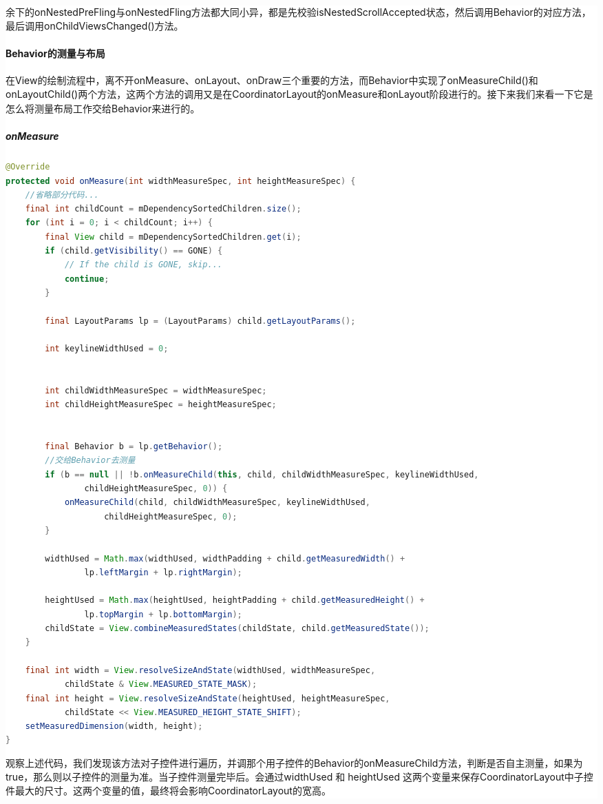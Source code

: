 ```java
```
余下的onNestedPreFling与onNestedFling方法都大同小异，都是先校验isNestedScrollAccepted状态，然后调用Behavior的对应方法，最后调用onChildViewsChanged()方法。

#### Behavior的测量与布局
在View的绘制流程中，离不开onMeasure、onLayout、onDraw三个重要的方法，而Behavior中实现了onMeasureChild()和onLayoutChild()两个方法，这两个方法的调用又是在CoordinatorLayout的onMeasure和onLayout阶段进行的。接下来我们来看一下它是怎么将测量布局工作交给Behavior来进行的。
##### onMeasure
```java
@Override
protected void onMeasure(int widthMeasureSpec, int heightMeasureSpec) {
    //省略部分代码...
    final int childCount = mDependencySortedChildren.size();
    for (int i = 0; i < childCount; i++) {
        final View child = mDependencySortedChildren.get(i);
        if (child.getVisibility() == GONE) {
            // If the child is GONE, skip...
            continue;
        }

        final LayoutParams lp = (LayoutParams) child.getLayoutParams();

        int keylineWidthUsed = 0;


        int childWidthMeasureSpec = widthMeasureSpec;
        int childHeightMeasureSpec = heightMeasureSpec;


        final Behavior b = lp.getBehavior();
        //交给Behavior去测量
        if (b == null || !b.onMeasureChild(this, child, childWidthMeasureSpec, keylineWidthUsed,
                childHeightMeasureSpec, 0)) {
            onMeasureChild(child, childWidthMeasureSpec, keylineWidthUsed,
                    childHeightMeasureSpec, 0);
        }

        widthUsed = Math.max(widthUsed, widthPadding + child.getMeasuredWidth() +
                lp.leftMargin + lp.rightMargin);

        heightUsed = Math.max(heightUsed, heightPadding + child.getMeasuredHeight() +
                lp.topMargin + lp.bottomMargin);
        childState = View.combineMeasuredStates(childState, child.getMeasuredState());
    }

    final int width = View.resolveSizeAndState(widthUsed, widthMeasureSpec,
            childState & View.MEASURED_STATE_MASK);
    final int height = View.resolveSizeAndState(heightUsed, heightMeasureSpec,
            childState << View.MEASURED_HEIGHT_STATE_SHIFT);
    setMeasuredDimension(width, height);
}
```
观察上述代码，我们发现该方法对子控件进行遍历，并调那个用子控件的Behavior的onMeasureChild方法，判断是否自主测量，如果为true，那么则以子控件的测量为准。当子控件测量完毕后。会通过widthUsed 和 heightUsed 这两个变量来保存CoordinatorLayout中子控件最大的尺寸。这两个变量的值，最终将会影响CoordinatorLayout的宽高。
